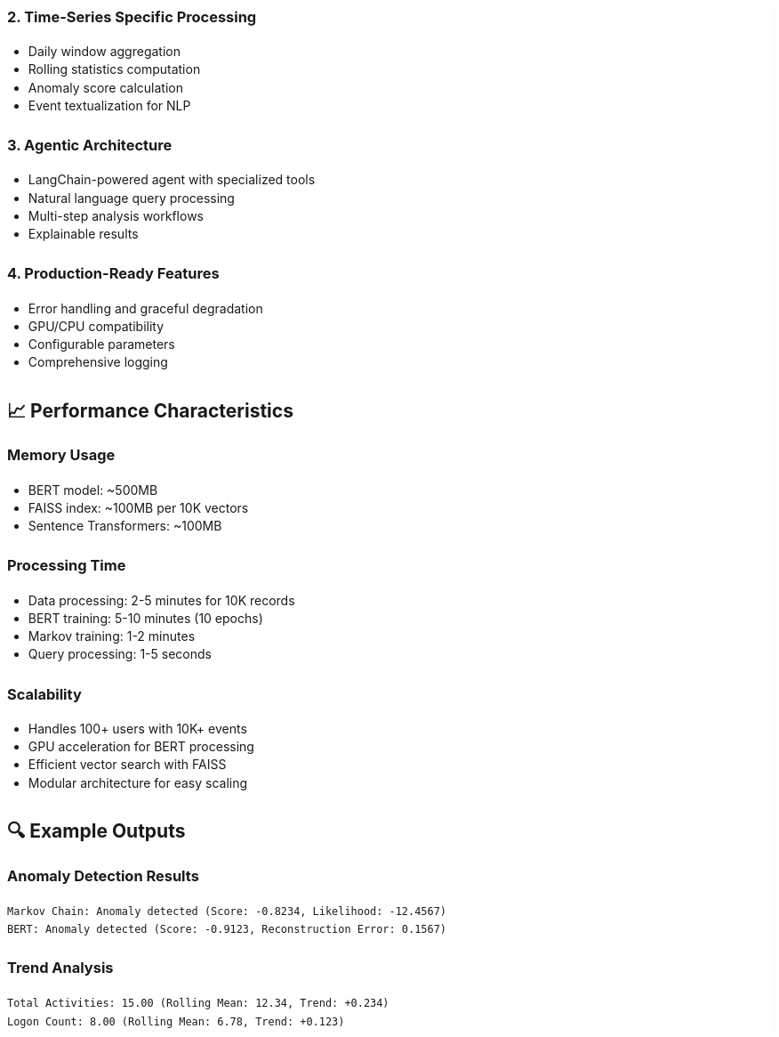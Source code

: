 ### 2. **Time-Series Specific Processing**
- Daily window aggregation
- Rolling statistics computation
- Anomaly score calculation
- Event textualization for NLP

### 3. **Agentic Architecture**
- LangChain-powered agent with specialized tools
- Natural language query processing
- Multi-step analysis workflows
- Explainable results

### 4. **Production-Ready Features**
- Error handling and graceful degradation
- GPU/CPU compatibility
- Configurable parameters
- Comprehensive logging

## 📈 Performance Characteristics

### **Memory Usage**
- BERT model: ~500MB
- FAISS index: ~100MB per 10K vectors
- Sentence Transformers: ~100MB

### **Processing Time**
- Data processing: 2-5 minutes for 10K records
- BERT training: 5-10 minutes (10 epochs)
- Markov training: 1-2 minutes
- Query processing: 1-5 seconds

### **Scalability**
- Handles 100+ users with 10K+ events
- GPU acceleration for BERT processing
- Efficient vector search with FAISS
- Modular architecture for easy scaling

## 🔍 Example Outputs

### **Anomaly Detection Results**
```
Markov Chain: Anomaly detected (Score: -0.8234, Likelihood: -12.4567)
BERT: Anomaly detected (Score: -0.9123, Reconstruction Error: 0.1567)
```

### **Trend Analysis**
```
Total Activities: 15.00 (Rolling Mean: 12.34, Trend: +0.234)
Logon Count: 8.00 (Rolling Mean: 6.78, Trend: +0.123)
```
